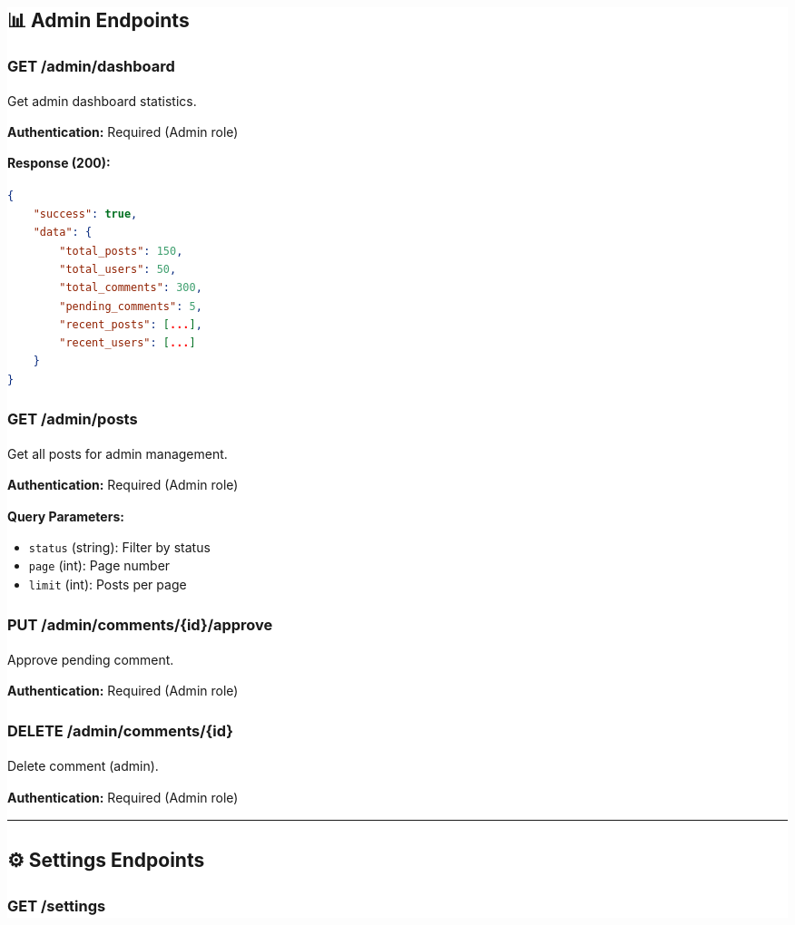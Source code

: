 
## 📊 Admin Endpoints

### GET /admin/dashboard

Get admin dashboard statistics.

**Authentication:** Required (Admin role)

**Response (200):**

```json
{
    "success": true,
    "data": {
        "total_posts": 150,
        "total_users": 50,
        "total_comments": 300,
        "pending_comments": 5,
        "recent_posts": [...],
        "recent_users": [...]
    }
}
```

### GET /admin/posts

Get all posts for admin management.

**Authentication:** Required (Admin role)

**Query Parameters:**

- `status` (string): Filter by status
- `page` (int): Page number
- `limit` (int): Posts per page

### PUT /admin/comments/{id}/approve

Approve pending comment.

**Authentication:** Required (Admin role)

### DELETE /admin/comments/{id}

Delete comment (admin).

**Authentication:** Required (Admin role)

---

## ⚙️ Settings Endpoints

### GET /settings
